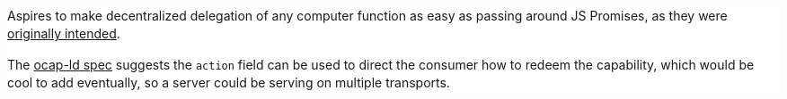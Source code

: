Aspires to make decentralized delegation of any computer function as easy as passing around JS Promises, as they were [originally intended](http://www.erights.org/talks/promises/).

The [ocap-ld spec](https://w3c-ccg.github.io/ocap-ld/#actions) suggests the `action` field can be used to direct the consumer how to redeem the capability, which would be cool to add eventually, so a server could be serving on multiple transports.
